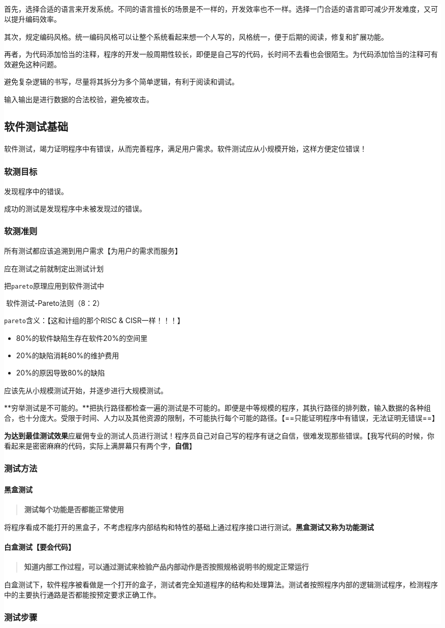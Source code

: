 首先，选择合适的语言来开发系统。不同的语言擅长的场景是不一样的，开发效率也不一样。选择一门合适的语言即可减少开发难度，又可以提升编码效率。

其次，规定编码风格。统一编码风格可以让整个系统看起来想一个人写的，风格统一，便于后期的阅读，修复和扩展功能。

再者，为代码添加恰当的注释，程序的开发一般周期性较长，即便是自己写的代码，长时间不去看也会很陌生。为代码添加恰当的注释可有效避免这种问题。

避免复杂逻辑的书写，尽量将其拆分为多个简单逻辑，有利于阅读和调试。

输入输出是进行数据的合法校验，避免被攻击。

## 软件测试基础

软件测试，竭力证明程序中有错误，从而完善程序，满足用户需求。软件测试应从小规模开始，这样方便定位错误！

### 软测目标

发现程序中的错误。

成功的测试是发现程序中未被发现过的错误。

### 软测准则

所有测试都应该追溯到用户需求【为用户的需求而服务】

应在测试之前就制定出测试计划

把`pareto`原理应用到软件测试中

​	软件测试-Pareto法则（8：2）

`pareto`含义：【这和计组的那个RISC & CISR一样！！！】

- 80%的软件缺陷生存在软件20%的空间里

- 20%的缺陷消耗80%的维护费用

- 20%的原因导致80%的缺陷

应该先从小规模测试开始，并逐步进行大规模测试。

**穷举测试是不可能的。**把执行路径都检查一遍的测试是不可能的。即便是中等规模的程序，其执行路径的排列数，输入数据的各种组合，也十分庞大。受限于时间、人力以及其他资源的限制，不可能执行每个可能的路径。【==只能证明程序中有错误，无法证明无错误==】

**为达到最佳测试效果**应雇佣专业的测试人员进行测试！程序员自己对自己写的程序有谜之自信，很难发现那些错误。【我写代码的时候，你看起来是密密麻麻的代码，实际上满屏幕只有两个字，**自信**】

### 测试方法

#### **黑盒测试**

> **测试每个功能是否都能正常使用**

将程序看成不能打开的黑盒子，不考虑程序内部结构和特性的基础上通过程序接口进行测试。**黑盒测试又称为功能测试**

#### 白盒测试【要会代码】

> **知道内部工作过程，可以通过测试来检验产品内部动作是否按照规格说明书的规定正常运行**

白盒测试下，软件程序被看做是一个打开的盒子，测试者完全知道程序的结构和处理算法。测试者按照程序内部的逻辑测试程序，检测程序中的主要执行通路是否都能按预定要求正确工作。

### 测试步骤
